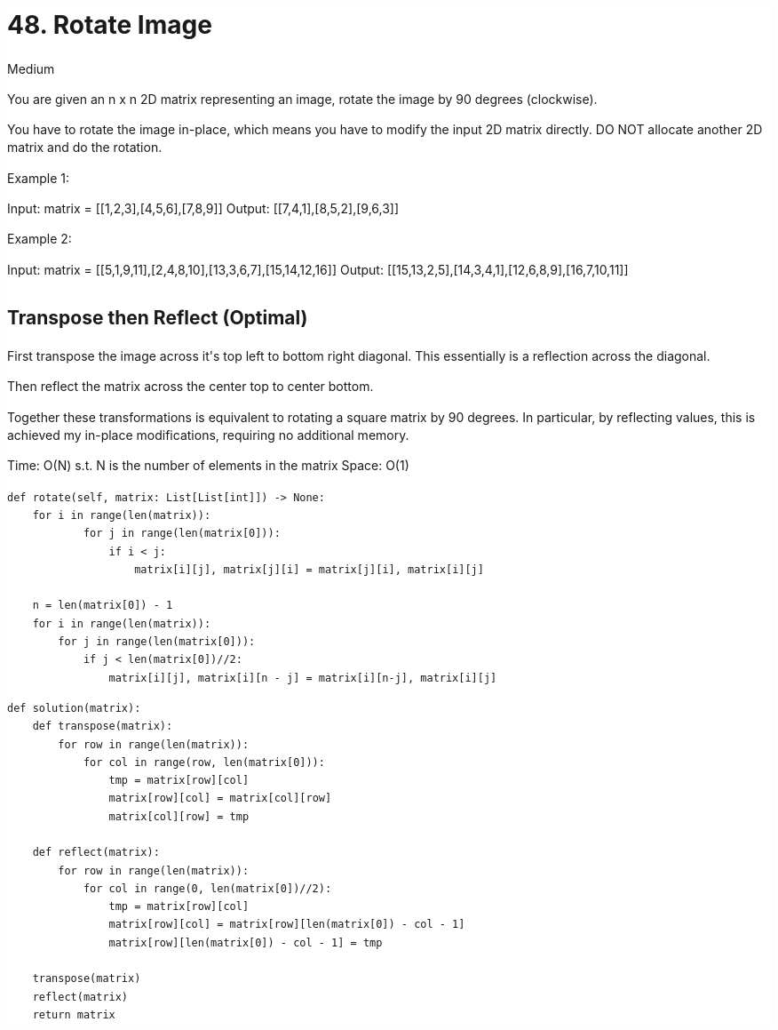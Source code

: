 
# 48. Rotate Image
Medium

You are given an n x n 2D matrix representing an image, rotate the image by 90 degrees (clockwise).

You have to rotate the image in-place, which means you have to modify the input 2D matrix directly. DO NOT allocate another 2D matrix and do the rotation.

 

Example 1:

Input: matrix = [[1,2,3],[4,5,6],[7,8,9]]
Output: [[7,4,1],[8,5,2],[9,6,3]]

Example 2:

Input: matrix = [[5,1,9,11],[2,4,8,10],[13,3,6,7],[15,14,12,16]]
Output: [[15,13,2,5],[14,3,4,1],[12,6,8,9],[16,7,10,11]]

## Transpose then Reflect (Optimal)

First transpose the image across it's top left to bottom right diagonal. This essentially is a reflection across the diagonal. 

Then reflect the matrix across the center top to center bottom. 

Together these transformations is equivalent to rotating a square matrix by 90 degrees. In particular, by reflecting values, this is achieved my in-place modifications, requiring no additional memory. 

Time: O(N) s.t. N is the number of elements in the matrix
Space: O(1)
```
def rotate(self, matrix: List[List[int]]) -> None:
    for i in range(len(matrix)):
            for j in range(len(matrix[0])):
                if i < j: 
                    matrix[i][j], matrix[j][i] = matrix[j][i], matrix[i][j]
        
    n = len(matrix[0]) - 1
    for i in range(len(matrix)):
        for j in range(len(matrix[0])):
            if j < len(matrix[0])//2: 
                matrix[i][j], matrix[i][n - j] = matrix[i][n-j], matrix[i][j]
```
```
def solution(matrix):
    def transpose(matrix):
        for row in range(len(matrix)):
            for col in range(row, len(matrix[0])):
                tmp = matrix[row][col]
                matrix[row][col] = matrix[col][row]
                matrix[col][row] = tmp

    def reflect(matrix):
        for row in range(len(matrix)):
            for col in range(0, len(matrix[0])//2): 
                tmp = matrix[row][col]
                matrix[row][col] = matrix[row][len(matrix[0]) - col - 1]
                matrix[row][len(matrix[0]) - col - 1] = tmp

    transpose(matrix)
    reflect(matrix)
    return matrix
```
